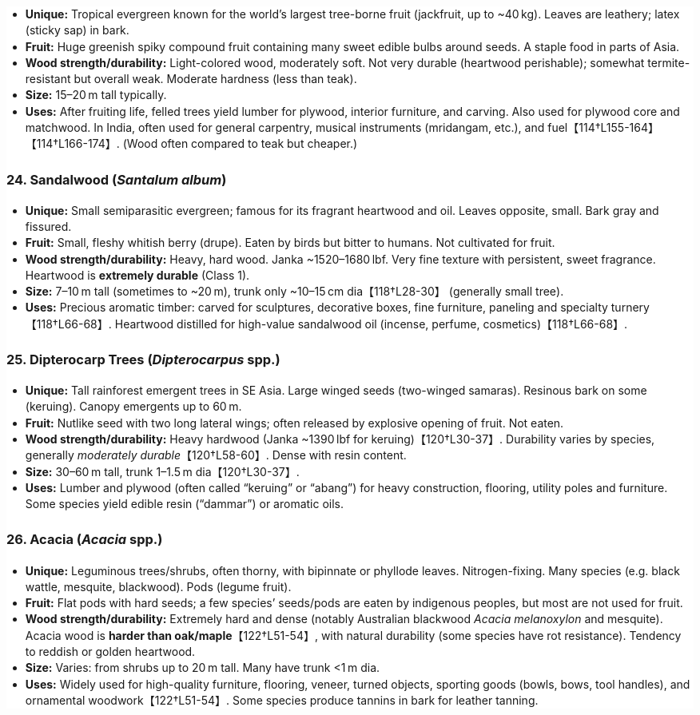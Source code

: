 * **Unique:** Tropical evergreen known for the world’s largest tree-borne fruit (jackfruit, up to \~40 kg). Leaves are leathery; latex (sticky sap) in bark.
* **Fruit:** Huge greenish spiky compound fruit containing many sweet edible bulbs around seeds. A staple food in parts of Asia.
* **Wood strength/durability:** Light-colored wood, moderately soft. Not very durable (heartwood perishable); somewhat termite-resistant but overall weak. Moderate hardness (less than teak).
* **Size:** 15–20 m tall typically.
* **Uses:** After fruiting life, felled trees yield lumber for plywood, interior furniture, and carving. Also used for plywood core and matchwood. In India, often used for general carpentry, musical instruments (mridangam, etc.), and fuel【114†L155-164】【114†L166-174】. (Wood often compared to teak but cheaper.)

### 24. Sandalwood (*Santalum album*)

* **Unique:** Small semiparasitic evergreen; famous for its fragrant heartwood and oil. Leaves opposite, small. Bark gray and fissured.
* **Fruit:** Small, fleshy whitish berry (drupe). Eaten by birds but bitter to humans. Not cultivated for fruit.
* **Wood strength/durability:** Heavy, hard wood. Janka \~1520–1680 lbf. Very fine texture with persistent, sweet fragrance. Heartwood is **extremely durable** (Class 1).
* **Size:** 7–10 m tall (sometimes to \~20 m), trunk only \~10–15 cm dia【118†L28-30】 (generally small tree).
* **Uses:** Precious aromatic timber: carved for sculptures, decorative boxes, fine furniture, paneling and specialty turnery【118†L66-68】. Heartwood distilled for high-value sandalwood oil (incense, perfume, cosmetics)【118†L66-68】.

### 25. Dipterocarp Trees (*Dipterocarpus* spp.)

* **Unique:** Tall rainforest emergent trees in SE Asia. Large winged seeds (two-winged samaras). Resinous bark on some (keruing). Canopy emergents up to 60 m.
* **Fruit:** Nutlike seed with two long lateral wings; often released by explosive opening of fruit. Not eaten.
* **Wood strength/durability:** Heavy hardwood (Janka \~1390 lbf for keruing)【120†L30-37】. Durability varies by species, generally *moderately durable*【120†L58-60】. Dense with resin content.
* **Size:** 30–60 m tall, trunk 1–1.5 m dia【120†L30-37】.
* **Uses:** Lumber and plywood (often called “keruing” or “abang”) for heavy construction, flooring, utility poles and furniture. Some species yield edible resin (“dammar”) or aromatic oils.

### 26. Acacia (*Acacia* spp.)

* **Unique:** Leguminous trees/shrubs, often thorny, with bipinnate or phyllode leaves. Nitrogen-fixing. Many species (e.g. black wattle, mesquite, blackwood). Pods (legume fruit).
* **Fruit:** Flat pods with hard seeds; a few species’ seeds/pods are eaten by indigenous peoples, but most are not used for fruit.
* **Wood strength/durability:** Extremely hard and dense (notably Australian blackwood *Acacia melanoxylon* and mesquite). Acacia wood is **harder than oak/maple**【122†L51-54】, with natural durability (some species have rot resistance). Tendency to reddish or golden heartwood.
* **Size:** Varies: from shrubs up to 20 m tall. Many have trunk <1 m dia.
* **Uses:** Widely used for high-quality furniture, flooring, veneer, turned objects, sporting goods (bowls, bows, tool handles), and ornamental woodwork【122†L51-54】. Some species produce tannins in bark for leather tanning.
